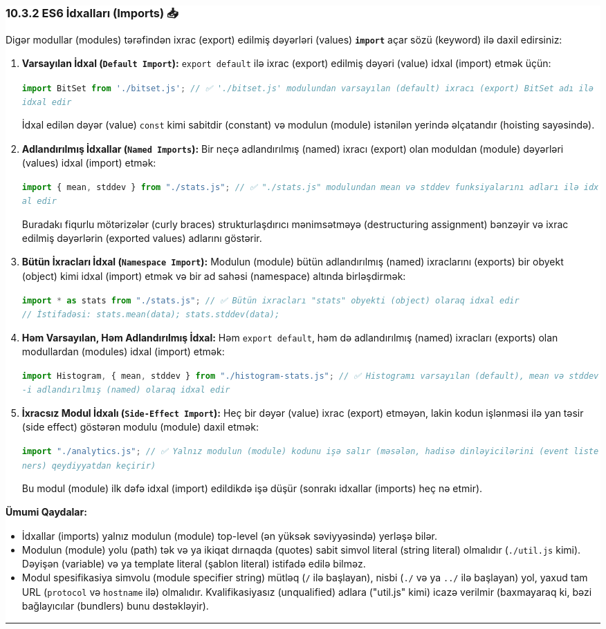 
### 10.3.2 ES6 İdxalları (Imports) 📥

Digər modullar (modules) tərəfindən ixrac (export) edilmiş dəyərləri (values) **`import`** açar sözü (keyword) ilə daxil edirsiniz:

1.  **Varsayılan İdxal (`Default Import`):** `export default` ilə ixrac (export) edilmiş dəyəri (value) idxal (import) etmək üçün:
    ```javascript
    import BitSet from './bitset.js'; // ✅ './bitset.js' modulundan varsayılan (default) ixracı (export) BitSet adı ilə idxal edir
    ```
    İdxal edilən dəyər (value) `const` kimi sabitdir (constant) və modulun (module) istənilən yerində əlçatandır (hoisting sayəsində).

2.  **Adlandırılmış İdxallar (`Named Imports`):** Bir neçə adlandırılmış (named) ixracı (export) olan moduldan (module) dəyərləri (values) idxal (import) etmək:
    ```javascript
    import { mean, stddev } from "./stats.js"; // ✅ "./stats.js" modulundan mean və stddev funksiyalarını adları ilə idxal edir
    ```
    Buradakı fiqurlu mötərizələr (curly braces) strukturlaşdırıcı mənimsətməyə (destructuring assignment) bənzəyir və ixrac edilmiş dəyərlərin (exported values) adlarını göstərir.

3.  **Bütün İxracları İdxal (`Namespace Import`):** Modulun (module) bütün adlandırılmış (named) ixraclarını (exports) bir obyekt (object) kimi idxal (import) etmək və bir ad sahəsi (namespace) altında birləşdirmək:
    ```javascript
    import * as stats from "./stats.js"; // ✅ Bütün ixracları "stats" obyekti (object) olaraq idxal edir
    // İstifadəsi: stats.mean(data); stats.stddev(data);
    ```

4.  **Həm Varsayılan, Həm Adlandırılmış İdxal:** Həm `export default`, həm də adlandırılmış (named) ixracları (exports) olan modullardan (modules) idxal (import) etmək:
    ```javascript
    import Histogram, { mean, stddev } from "./histogram-stats.js"; // ✅ Histogramı varsayılan (default), mean və stddev-i adlandırılmış (named) olaraq idxal edir
    ```

5.  **İxracsız Modul İdxalı (`Side-Effect Import`):** Heç bir dəyər (value) ixrac (export) etməyən, lakin kodun işlənməsi ilə yan təsir (side effect) göstərən modulu (module) daxil etmək:
    ```javascript
    import "./analytics.js"; // ✅ Yalnız modulun (module) kodunu işə salır (məsələn, hadisə dinləyicilərini (event listeners) qeydiyyatdan keçirir)
    ```
    Bu modul (module) ilk dəfə idxal (import) edildikdə işə düşür (sonrakı idxallar (imports) heç nə etmir).

**Ümumi Qaydalar:**
* İdxallar (imports) yalnız modulun (module) top-level (ən yüksək səviyyəsində) yerləşə bilər.
* Modulun (module) yolu (path) tək və ya ikiqat dırnaqda (quotes) sabit simvol literal (string literal) olmalıdır (`./util.js` kimi). Dəyişən (variable) və ya template literal (şablon literal) istifadə edilə bilməz.
* Modul spesifikasiya simvolu (module specifier string) mütləq (`/` ilə başlayan), nisbi (`./` və ya `../` ilə başlayan) yol, yaxud tam URL (`protocol` və `hostname` ilə) olmalıdır. Kvalifikasiyasız (unqualified) adlara ("util.js" kimi) icazə verilmir (baxmayaraq ki, bəzi bağlayıcılar (bundlers) bunu dəstəkləyir).

---